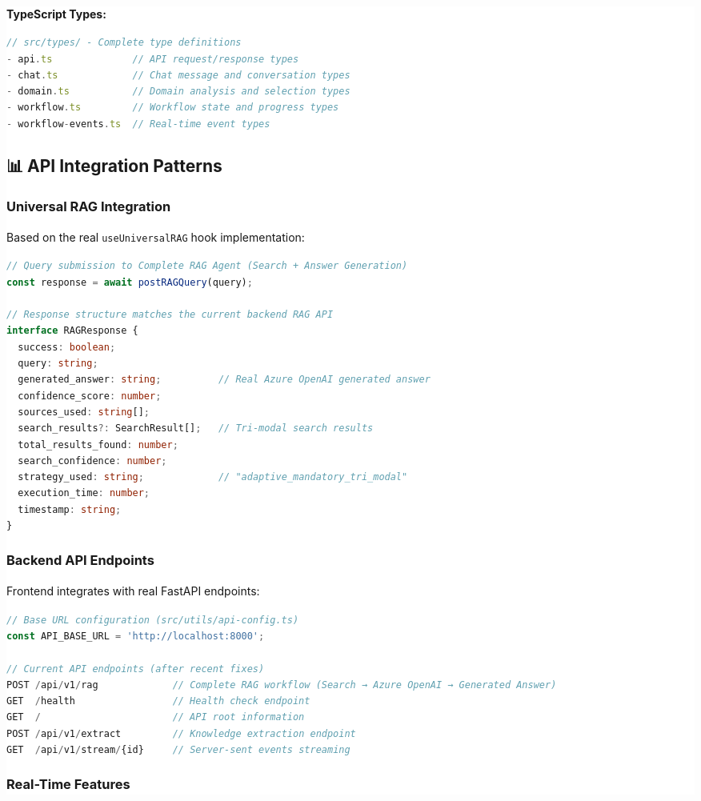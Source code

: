 **TypeScript Types:**
```typescript  
// src/types/ - Complete type definitions
- api.ts              // API request/response types
- chat.ts             // Chat message and conversation types
- domain.ts           // Domain analysis and selection types
- workflow.ts         // Workflow state and progress types  
- workflow-events.ts  // Real-time event types
```

## 📊 API Integration Patterns

### **Universal RAG Integration**

Based on the real `useUniversalRAG` hook implementation:

```typescript
// Query submission to Complete RAG Agent (Search + Answer Generation)
const response = await postRAGQuery(query);

// Response structure matches the current backend RAG API
interface RAGResponse {
  success: boolean;
  query: string;
  generated_answer: string;          // Real Azure OpenAI generated answer
  confidence_score: number;
  sources_used: string[];
  search_results?: SearchResult[];   // Tri-modal search results  
  total_results_found: number;
  search_confidence: number;
  strategy_used: string;             // "adaptive_mandatory_tri_modal"
  execution_time: number;
  timestamp: string;
}
```

### **Backend API Endpoints**

Frontend integrates with real FastAPI endpoints:
```typescript
// Base URL configuration (src/utils/api-config.ts)
const API_BASE_URL = 'http://localhost:8000';

// Current API endpoints (after recent fixes)
POST /api/v1/rag             // Complete RAG workflow (Search → Azure OpenAI → Generated Answer)
GET  /health                 // Health check endpoint
GET  /                       // API root information
POST /api/v1/extract         // Knowledge extraction endpoint
GET  /api/v1/stream/{id}     // Server-sent events streaming
```

### **Real-Time Features**
